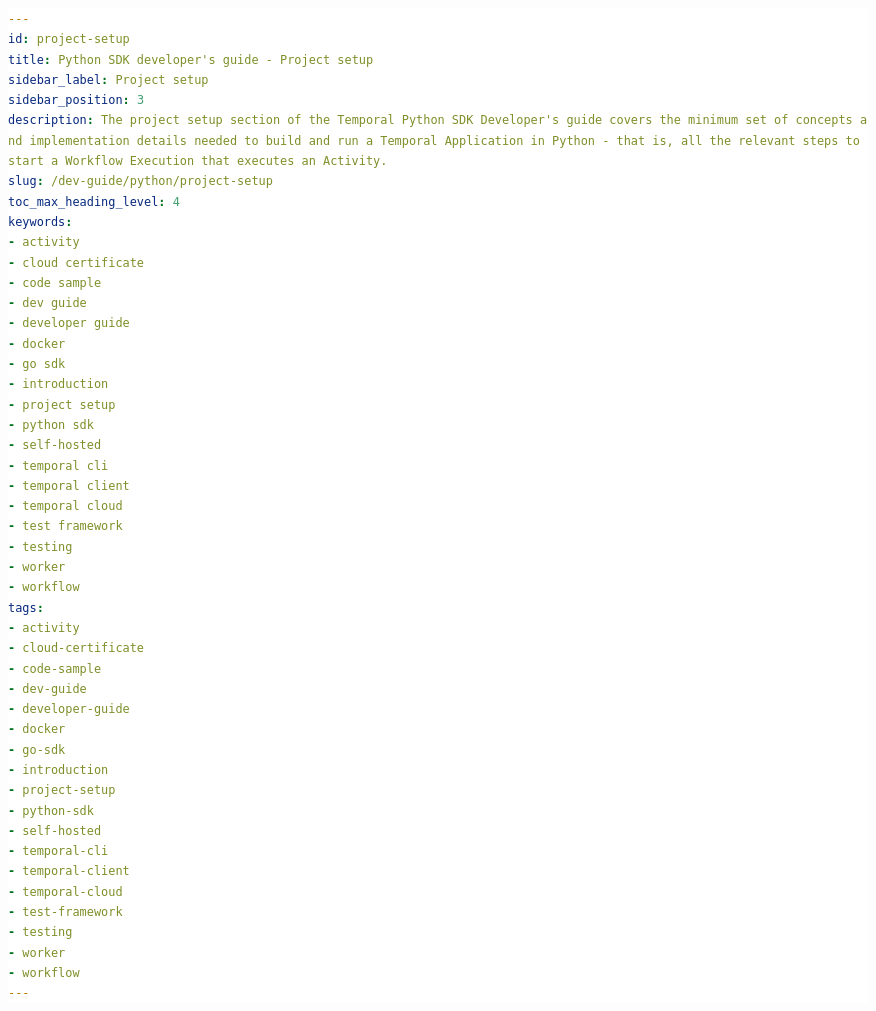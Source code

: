 ```yaml
---
id: project-setup
title: Python SDK developer's guide - Project setup
sidebar_label: Project setup
sidebar_position: 3
description: The project setup section of the Temporal Python SDK Developer's guide covers the minimum set of concepts and implementation details needed to build and run a Temporal Application in Python - that is, all the relevant steps to start a Workflow Execution that executes an Activity.
slug: /dev-guide/python/project-setup
toc_max_heading_level: 4
keywords:
- activity
- cloud certificate
- code sample
- dev guide
- developer guide
- docker
- go sdk
- introduction
- project setup
- python sdk
- self-hosted
- temporal cli
- temporal client
- temporal cloud
- test framework
- testing
- worker
- workflow
tags:
- activity
- cloud-certificate
- code-sample
- dev-guide
- developer-guide
- docker
- go-sdk
- introduction
- project-setup
- python-sdk
- self-hosted
- temporal-cli
- temporal-client
- temporal-cloud
- test-framework
- testing
- worker
- workflow
---
```
